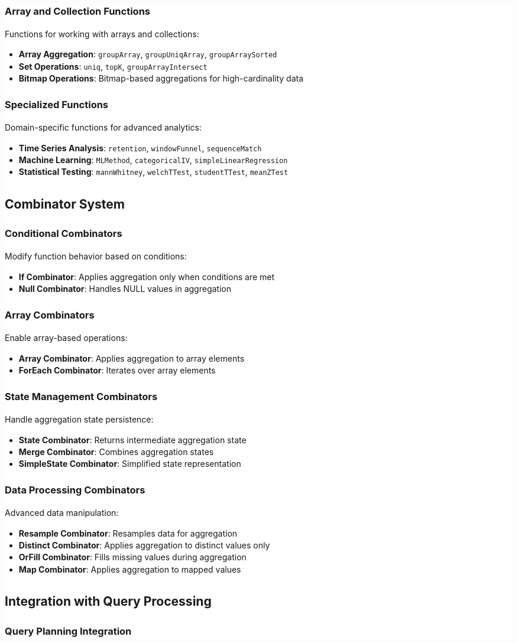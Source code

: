 ### Array and Collection Functions

Functions for working with arrays and collections:

- **Array Aggregation**: `groupArray`, `groupUniqArray`, `groupArraySorted`
- **Set Operations**: `uniq`, `topK`, `groupArrayIntersect`
- **Bitmap Operations**: Bitmap-based aggregations for high-cardinality data

### Specialized Functions

Domain-specific functions for advanced analytics:

- **Time Series Analysis**: `retention`, `windowFunnel`, `sequenceMatch`
- **Machine Learning**: `MLMethod`, `categoricalIV`, `simpleLinearRegression`
- **Statistical Testing**: `mannWhitney`, `welchTTest`, `studentTTest`, `meanZTest`

## Combinator System

### Conditional Combinators

Modify function behavior based on conditions:

- **If Combinator**: Applies aggregation only when conditions are met
- **Null Combinator**: Handles NULL values in aggregation

### Array Combinators

Enable array-based operations:

- **Array Combinator**: Applies aggregation to array elements
- **ForEach Combinator**: Iterates over array elements

### State Management Combinators

Handle aggregation state persistence:

- **State Combinator**: Returns intermediate aggregation state
- **Merge Combinator**: Combines aggregation states
- **SimpleState Combinator**: Simplified state representation

### Data Processing Combinators

Advanced data manipulation:

- **Resample Combinator**: Resamples data for aggregation
- **Distinct Combinator**: Applies aggregation to distinct values only
- **OrFill Combinator**: Fills missing values during aggregation
- **Map Combinator**: Applies aggregation to mapped values

## Integration with Query Processing

### Query Planning Integration
